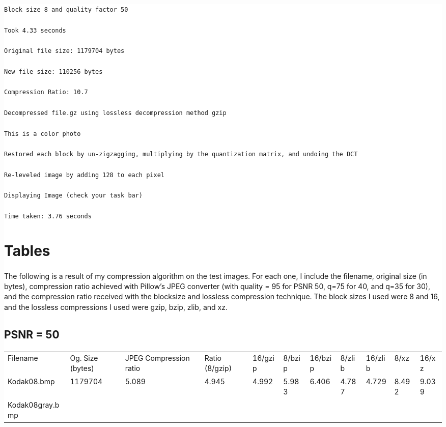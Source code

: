 ```
Block size 8 and quality factor 50

Took 4.33 seconds

Original file size: 1179704 bytes

New file size: 110256 bytes

Compression Ratio: 10.7

Decompressed file.gz using lossless decompression method gzip

This is a color photo

Restored each block by un-zigzagging, multiplying by the quantization matrix, and undoing the DCT

Re-leveled image by adding 128 to each pixel

Displaying Image (check your task bar)

Time taken: 3.76 seconds
```

# Tables

The following is a result of my compression algorithm on the test images. For each one, I include the filename, original size (in bytes), compression ratio achieved with Pillow’s JPEG converter (with quality  = 95 for PSNR 50, q=75 for 40, and q=35 for 30), and the compression ratio received with the blocksize and lossless compression technique. The block sizes I used were 8 and 16, and the lossless compressions I used were gzip, bzip, zlib, and xz.

## PSNR = 50

<table>
  <tr>
    <td>Filename</td>
    <td>Og. Size (bytes)</td>
    <td>JPEG Compression ratio</td>
    <td>Ratio (8/gzip)</td>
    <td>16/gzip</td>
    <td>8/bzip</td>
    <td>16/bzip</td>
    <td>8/zlib</td>
    <td>16/zlib</td>
    <td>8/xz</td>
    <td>16/xz</td>
  </tr>
  <tr>
    <td>Kodak08.bmp</td>
    <td>1179704</td>
    <td>5.089</td>
    <td>4.945</td>
    <td>4.992</td>
    <td>5.983</td>
    <td>6.406</td>
    <td>4.787</td>
    <td>4.729</td>
    <td>8.492</td>
    <td>9.039</td>
  </tr>
  <tr>
    <td>Kodak08gray.bmp</td>